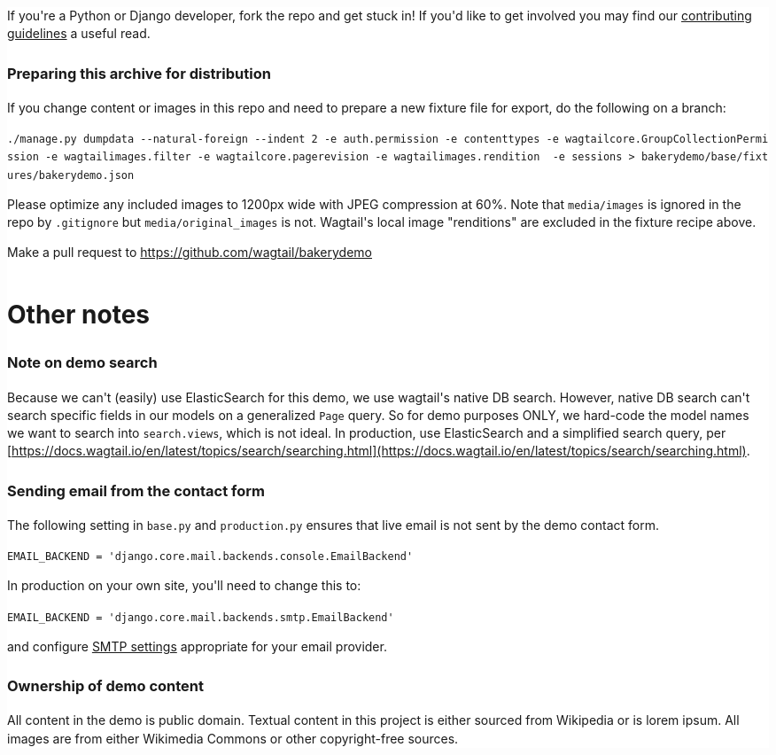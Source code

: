 If you're a Python or Django developer, fork the repo and get stuck in! If you'd like to get involved you may find our [contributing guidelines](https://github.com/wagtail/bakerydemo/blob/master/contributing.md) a useful read.

### Preparing this archive for distribution

If you change content or images in this repo and need to prepare a new fixture file for export, do the following on a branch:

`./manage.py dumpdata --natural-foreign --indent 2 -e auth.permission -e contenttypes -e wagtailcore.GroupCollectionPermission -e wagtailimages.filter -e wagtailcore.pagerevision -e wagtailimages.rendition  -e sessions > bakerydemo/base/fixtures/bakerydemo.json`

Please optimize any included images to 1200px wide with JPEG compression at 60%. Note that `media/images` is ignored in the repo by `.gitignore` but `media/original_images` is not. Wagtail's local image "renditions" are excluded in the fixture recipe above.

Make a pull request to https://github.com/wagtail/bakerydemo

# Other notes

### Note on demo search

Because we can't (easily) use ElasticSearch for this demo, we use wagtail's native DB search.
However, native DB search can't search specific fields in our models on a generalized `Page` query.
So for demo purposes ONLY, we hard-code the model names we want to search into `search.views`, which is
not ideal. In production, use ElasticSearch and a simplified search query, per
[https://docs.wagtail.io/en/latest/topics/search/searching.html](https://docs.wagtail.io/en/latest/topics/search/searching.html).

### Sending email from the contact form

The following setting in `base.py` and `production.py` ensures that live email is not sent by the demo contact form.

`EMAIL_BACKEND = 'django.core.mail.backends.console.EmailBackend'`

In production on your own site, you'll need to change this to:

`EMAIL_BACKEND = 'django.core.mail.backends.smtp.EmailBackend'`

and configure [SMTP settings](https://docs.djangoproject.com/en/3.2/topics/email/#smtp-backend) appropriate for your email provider.

### Ownership of demo content

All content in the demo is public domain. Textual content in this project is either sourced from Wikipedia or is lorem ipsum. All images are from either Wikimedia Commons or other copyright-free sources.
